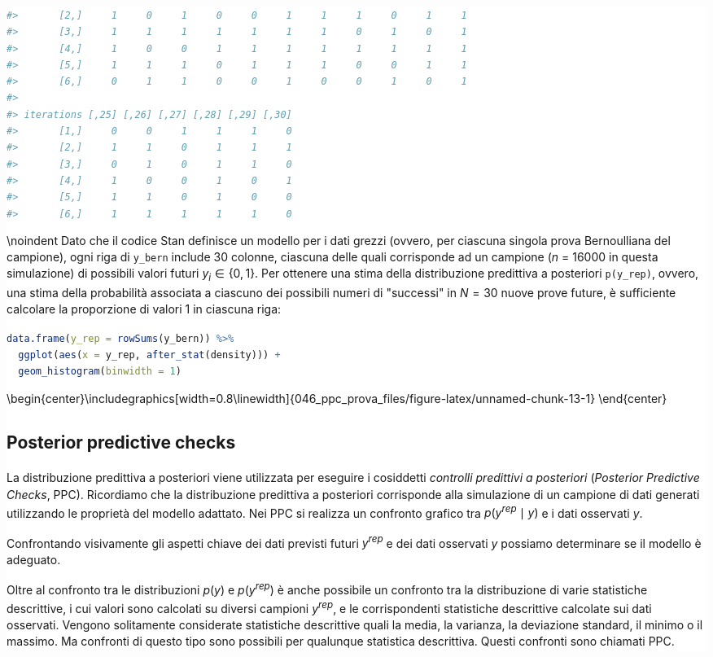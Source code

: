 ```r
#>       [2,]     1     0     1     0     0     1     1     1     0     1     1
#>       [3,]     1     1     1     1     1     1     1     0     1     0     1
#>       [4,]     1     0     0     1     1     1     1     1     1     1     1
#>       [5,]     1     1     1     0     1     1     1     0     0     1     1
#>       [6,]     0     1     1     0     0     1     0     0     1     0     1
#>           
#> iterations [,25] [,26] [,27] [,28] [,29] [,30]
#>       [1,]     0     0     1     1     1     0
#>       [2,]     1     1     0     1     1     1
#>       [3,]     0     1     0     1     1     0
#>       [4,]     1     0     0     1     0     1
#>       [5,]     1     1     0     1     0     0
#>       [6,]     1     1     1     1     1     0
```

\noindent
Dato che il codice Stan definisce un modello per i dati grezzi (ovvero, per ciascuna singola prova Bernoulliana del campione), ogni riga di `y_bern` include 30 colonne, ciascuna delle quali corrisponde ad un campione ($n$ = 16000 in questa simulazione) di possibili valori futuri $y_i \in \{0, 1\}$. Per ottenere una stima della distribuzione predittiva a posteriori `p(y_rep)`, ovvero, una stima della probabilità associata a ciascuno dei possibili numeri di "successi" in $N = 30$ nuove prove future, è sufficiente calcolare la proporzione di valori 1 in ciascuna riga:


```r
data.frame(y_rep = rowSums(y_bern)) %>% 
  ggplot(aes(x = y_rep, after_stat(density))) + 
  geom_histogram(binwidth = 1) 
```



\begin{center}\includegraphics[width=0.8\linewidth]{046_ppc_prova_files/figure-latex/unnamed-chunk-13-1} \end{center}


## Posterior predictive checks

La distribuzione predittiva a posteriori viene utilizzata per eseguire i cosiddetti _controlli predittivi a posteriori_ (_Posterior Predictive Checks_, PPC). Ricordiamo che la distribuzione predittiva a posteriori corrisponde alla simulazione di un campione di dati generati utilizzando le proprietà del modello adattato. Nei PPC si realizza un confronto grafico tra $p(y^{rep} \mid y)$ e i dati osservati $y$.

Confrontando visivamente gli aspetti chiave dei dati previsti futuri $y^{rep}$ e dei dati osservati $y$ possiamo determinare se il modello è adeguato. 


Oltre al confronto tra le distribuzioni $p(y)$ e $p(y^{rep})$ è anche possibile un confronto tra la distribuzione di varie statistiche descrittive, i cui valori sono calcolati su diversi campioni $y^{rep}$, e le corrispondenti statistiche descrittive calcolate sui dati osservati. Vengono solitamente considerate statistiche descrittive quali la media, la varianza, la deviazione standard, il minimo o il massimo. Ma confronti di questo tipo sono possibili per qualunque statistica descrittiva. Questi confronti sono chiamati PPC. 

